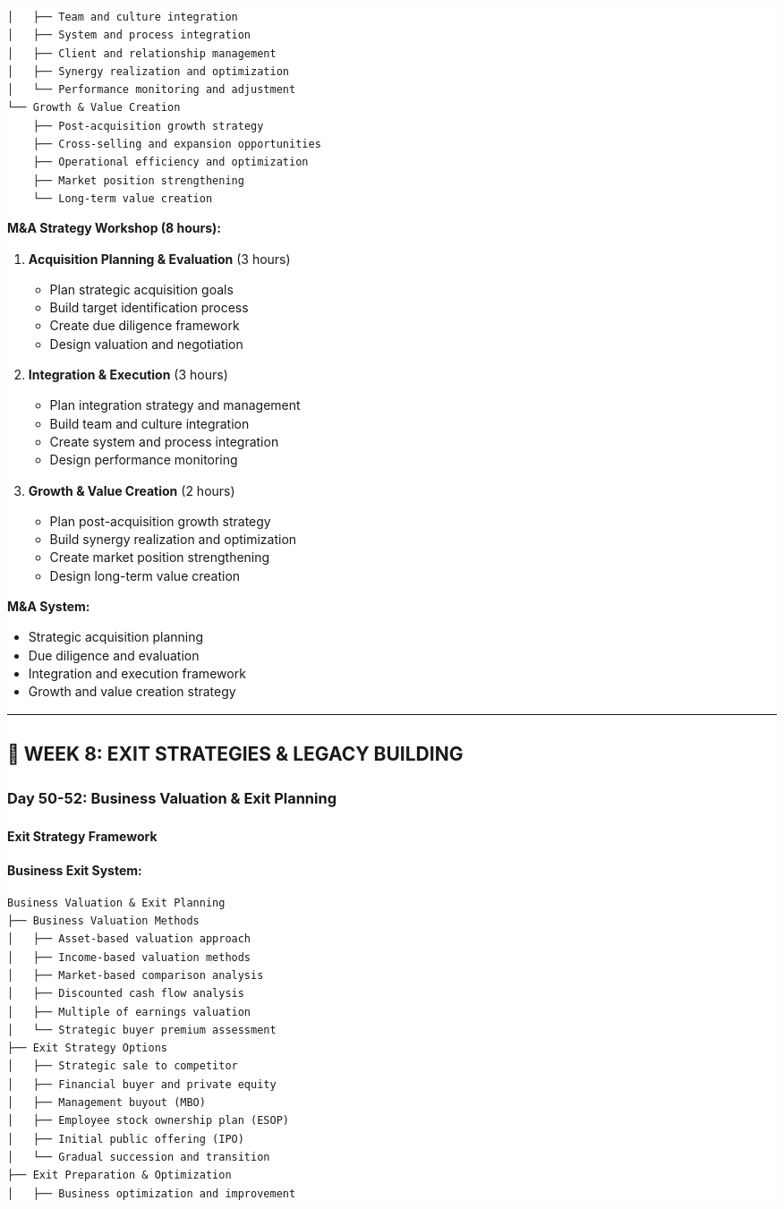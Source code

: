 ```
│   ├── Team and culture integration
│   ├── System and process integration
│   ├── Client and relationship management
│   ├── Synergy realization and optimization
│   └── Performance monitoring and adjustment
└── Growth & Value Creation
    ├── Post-acquisition growth strategy
    ├── Cross-selling and expansion opportunities
    ├── Operational efficiency and optimization
    ├── Market position strengthening
    └── Long-term value creation
```

**M&A Strategy Workshop (8 hours):**
1. **Acquisition Planning & Evaluation** (3 hours)
   - Plan strategic acquisition goals
   - Build target identification process
   - Create due diligence framework
   - Design valuation and negotiation

2. **Integration & Execution** (3 hours)
   - Plan integration strategy and management
   - Build team and culture integration
   - Create system and process integration
   - Design performance monitoring

3. **Growth & Value Creation** (2 hours)
   - Plan post-acquisition growth strategy
   - Build synergy realization and optimization
   - Create market position strengthening
   - Design long-term value creation

**M&A System:**
- Strategic acquisition planning
- Due diligence and evaluation
- Integration and execution framework
- Growth and value creation strategy

---

## 🎯 WEEK 8: EXIT STRATEGIES & LEGACY BUILDING

### Day 50-52: Business Valuation & Exit Planning

#### Exit Strategy Framework
**Business Exit System:**
```
Business Valuation & Exit Planning
├── Business Valuation Methods
│   ├── Asset-based valuation approach
│   ├── Income-based valuation methods
│   ├── Market-based comparison analysis
│   ├── Discounted cash flow analysis
│   ├── Multiple of earnings valuation
│   └── Strategic buyer premium assessment
├── Exit Strategy Options
│   ├── Strategic sale to competitor
│   ├── Financial buyer and private equity
│   ├── Management buyout (MBO)
│   ├── Employee stock ownership plan (ESOP)
│   ├── Initial public offering (IPO)
│   └── Gradual succession and transition
├── Exit Preparation & Optimization
│   ├── Business optimization and improvement
```